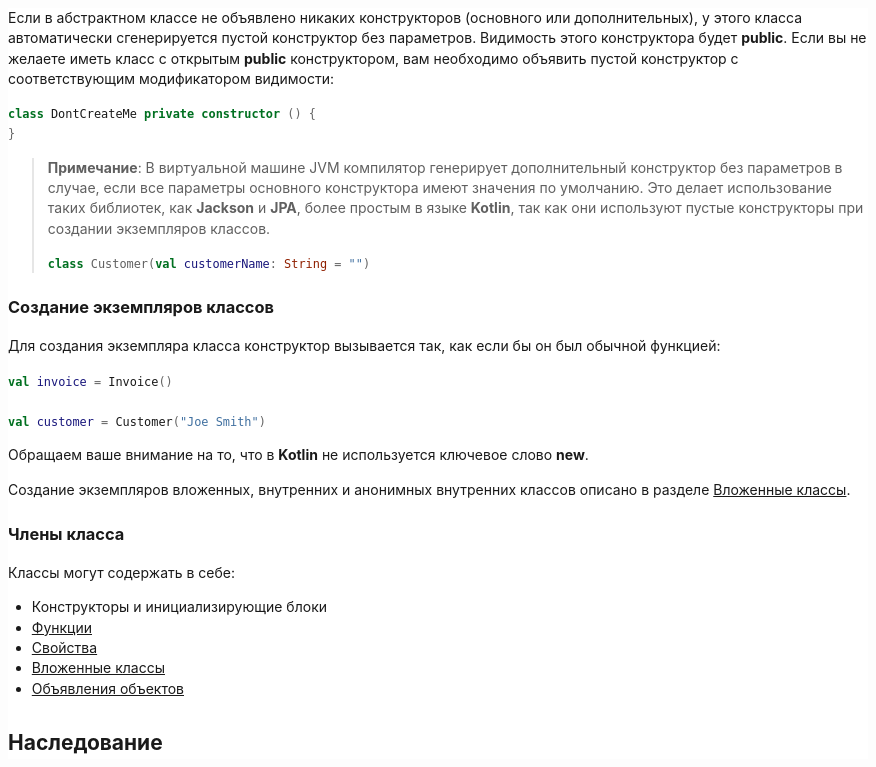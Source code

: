 Если в абстрактном классе не объявлено никаких конструкторов (основного или дополнительных), у этого класса автоматически сгенерируется пустой конструктор без параметров. Видимость этого конструктора будет **public**. Если вы не желаете иметь класс с открытым **public** конструктором, вам необходимо объявить пустой конструктор с соответствующим модификатором видимости:

```kotlin
class DontCreateMe private constructor () {
}
```


>**Примечание**: В виртуальной машине JVM компилятор генерирует дополнительный конструктор без параметров в случае, если все параметры основного конструктора имеют значения по умолчанию. Это делает использование таких библиотек, как <b>Jackson</b> и <b>JPA</b>, более простым в языке <b>Kotlin</b>, так как они используют пустые конструкторы при создании экземпляров классов.
>
>```kotlin
>class Customer(val customerName: String = "")
>```



### Создание экземпляров классов


Для создания экземпляра класса конструктор вызывается так, как если бы он был обычной функцией:

```kotlin
val invoice = Invoice()

val customer = Customer("Joe Smith")
```


Обращаем ваше внимание на то, что в <b>Kotlin</b> не используется ключевое слово <b class="keyword">new</b>.


Создание экземпляров вложенных, внутренних и анонимных внутренних классов описано в разделе [Вложенные классы](nested-classes.html).


### Члены класса


Классы могут содержать в себе:


* Конструкторы и инициализирующие блоки
* [Функции](functions.html)
* [Свойства](properties.html)
* [Вложенные классы](nested-classes.html)
* [Объявления объектов](object-declarations.html)

<a name="inheritance"></a>


## Наследование

